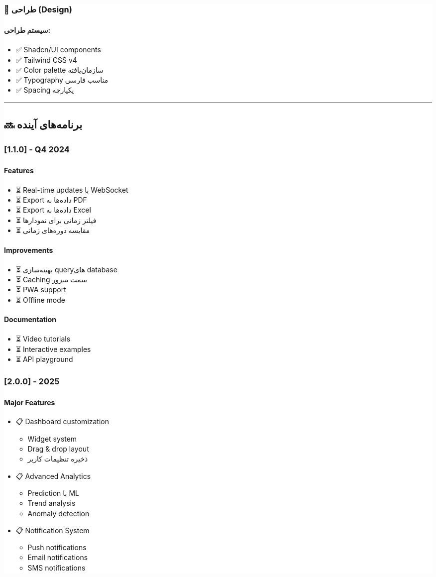 ### 🎨 طراحی (Design)

#### سیستم طراحی:
- ✅ Shadcn/UI components
- ✅ Tailwind CSS v4
- ✅ Color palette سازمان‌یافته
- ✅ Typography مناسب فارسی
- ✅ Spacing یکپارچه

---

## 🔜 برنامه‌های آینده

### [1.1.0] - Q4 2024

#### Features
- ⏳ Real-time updates با WebSocket
- ⏳ Export داده‌ها به PDF
- ⏳ Export داده‌ها به Excel
- ⏳ فیلتر زمانی برای نمودارها
- ⏳ مقایسه دوره‌های زمانی

#### Improvements
- ⏳ بهینه‌سازی query‌های database
- ⏳ Caching سمت سرور
- ⏳ PWA support
- ⏳ Offline mode

#### Documentation
- ⏳ Video tutorials
- ⏳ Interactive examples
- ⏳ API playground

### [2.0.0] - 2025

#### Major Features
- 📋 Dashboard customization
  - Widget system
  - Drag & drop layout
  - ذخیره تنظیمات کاربر

- 📋 Advanced Analytics
  - Prediction با ML
  - Trend analysis
  - Anomaly detection

- 📋 Notification System
  - Push notifications
  - Email notifications
  - SMS notifications
